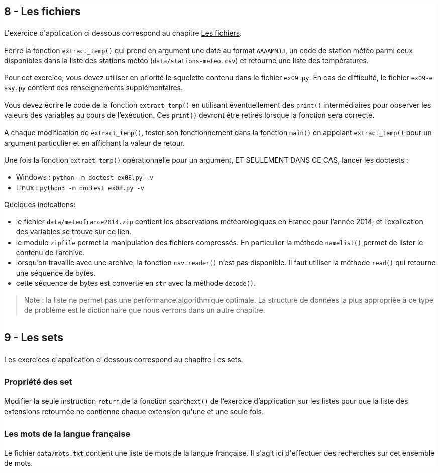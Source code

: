 
## 8 - Les fichiers

L'exercice d'application ci dessous correspond au chapitre [Les fichiers](https://perso.esiee.fr/~courivad/Python/08-files.html).

Ecrire la fonction `extract_temp()` qui prend en argument une date au format `AAAAMMJJ`, un code de station météo parmi ceux disponibles dans la liste des stations météo (`data/stations-meteo.csv`) et retourne une liste des températures.

Pour cet exercice, vous devez utiliser en priorité le squelette contenu dans le fichier `ex09.py`. En cas de difficulté, le fichier `ex09-easy.py` contient des renseignements supplémentaires. 

Vous devez écrire le code de la fonction `extract_temp()` en utilisant éventuellement des `print()` intermédiaires pour observer les valeurs des variables au cours de l’exécution. Ces `print()` devront être retirés lorsque la fonction sera correcte.

A chaque modification de `extract_temp()`, tester son fonctionnement dans la fonction `main()` en appelant `extract_temp()` pour un argument particulier et en affichant la valeur de retour.

Une fois la fonction `extract_temp()` opérationnelle pour un argument, ET SEULEMENT DANS CE CAS, lancer les doctests :

- Windows : `python -m doctest ex08.py -v`
- Linux : `python3 -m doctest ex08.py -v`

Quelques indications:

- le fichier `data/meteofrance2014.zip` contient les observations météorologiques en France pour l’année 2014, et l’explication des variables se trouve [sur ce lien](https://donneespubliques.meteofrance.fr/client/document/doc_parametres_synop_168.pdf).
- le module `zipfile` permet la manipulation des fichiers compressés. En particulier la méthode `namelist()` permet de lister le contenu de l’archive.
- lorsqu’on travaille avec une archive, la fonction `csv.reader()` n’est pas disponible. Il faut utiliser la méthode `read()` qui retourne une séquence de bytes.
- cette séquence de bytes est convertie en `str` avec la méthode `decode()`.

> Note : la liste ne permet pas une performance algorithmique optimale. La structure de données la plus appropriée à ce type de problème est le dictionnaire que nous verrons dans un autre chapitre.


## 9 - Les sets

Les exercices d'application ci dessous correspond au chapitre [Les sets](https://perso.esiee.fr/~courivad/Python/09-sets.html).

### Propriété des set

Modifier la seule instruction `return` de la fonction `searchext()` de l’exercice d’application sur les listes pour que la liste des extensions retournée ne contienne chaque extension qu'une et une seule fois.


### Les mots de la langue française

Le fichier `data/mots.txt` contient une liste de mots de la langue française. Il s'agit ici d'effectuer des recherches sur cet ensemble de mots.

